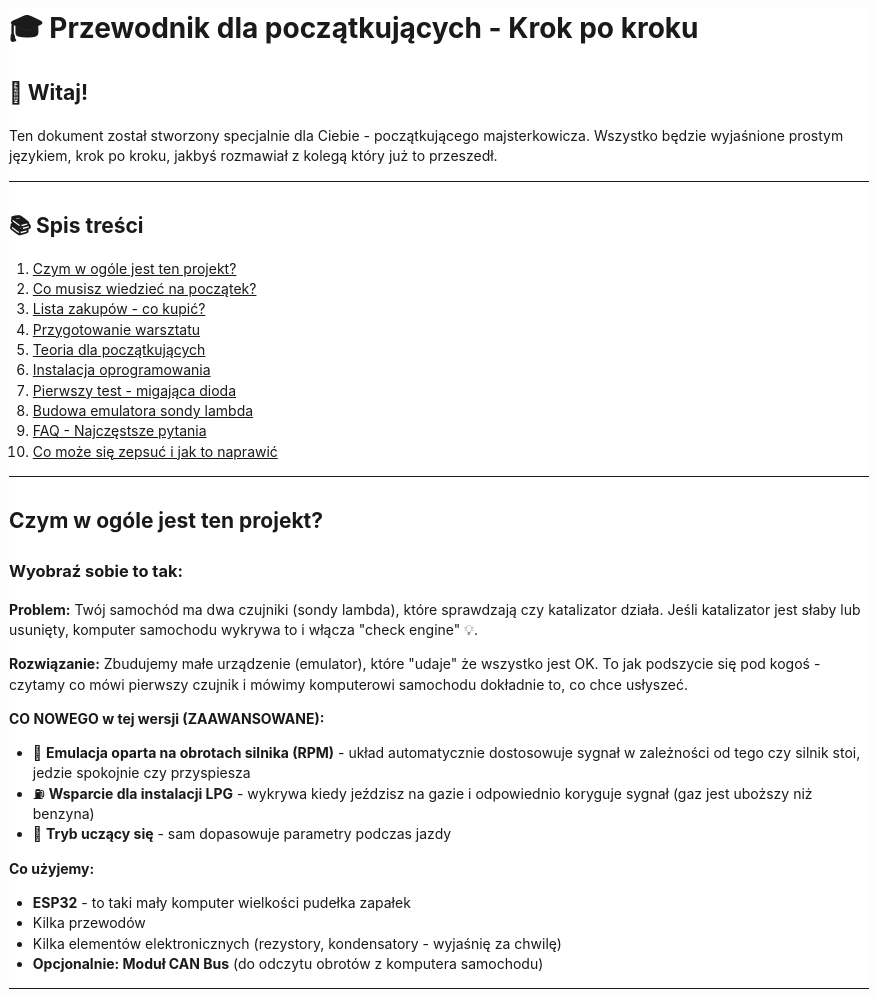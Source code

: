# 🎓 Przewodnik dla początkujących - Krok po kroku

## 👋 Witaj!

Ten dokument został stworzony specjalnie dla Ciebie - początkującego majsterkowicza. Wszystko będzie wyjaśnione prostym językiem, krok po kroku, jakbyś rozmawiał z kolegą który już to przeszedł.

---

## 📚 Spis treści
1. [Czym w ogóle jest ten projekt?](#czym-w-ogóle-jest-ten-projekt)
2. [Co musisz wiedzieć na początek?](#co-musisz-wiedzieć-na-początek)
3. [Lista zakupów - co kupić?](#lista-zakupów---co-kupić)
4. [Przygotowanie warsztatu](#przygotowanie-warsztatu)
5. [Teoria dla początkujących](#teoria-dla-początkujących)
6. [Instalacja oprogramowania](#instalacja-oprogramowania)
7. [Pierwszy test - migająca dioda](#pierwszy-test---migająca-dioda)
8. [Budowa emulatora sondy lambda](#budowa-emulatora-sondy-lambda)
9. [FAQ - Najczęstsze pytania](#faq---najczęstsze-pytania)
10. [Co może się zepsuć i jak to naprawić](#co-może-się-zepsuć-i-jak-to-naprawić)

---

## Czym w ogóle jest ten projekt?

### Wyobraź sobie to tak:

**Problem:** 
Twój samochód ma dwa czujniki (sondy lambda), które sprawdzają czy katalizator działa. Jeśli katalizator jest słaby lub usunięty, komputer samochodu wykrywa to i włącza "check engine" 💡.

**Rozwiązanie:**
Zbudujemy małe urządzenie (emulator), które "udaje" że wszystko jest OK. To jak podszycie się pod kogoś - czytamy co mówi pierwszy czujnik i mówimy komputerowi samochodu dokładnie to, co chce usłyszeć.

**CO NOWEGO w tej wersji (ZAAWANSOWANE):**
- 🎯 **Emulacja oparta na obrotach silnika (RPM)** - układ automatycznie dostosowuje sygnał w zależności od tego czy silnik stoi, jedzie spokojnie czy przyspiesza
- ⛽ **Wsparcie dla instalacji LPG** - wykrywa kiedy jeździsz na gazie i odpowiednio koryguje sygnał (gaz jest uboższy niż benzyna)
- 🧠 **Tryb uczący się** - sam dopasowuje parametry podczas jazdy

**Co użyjemy:**
- **ESP32** - to taki mały komputer wielkości pudełka zapałek
- Kilka przewodów
- Kilka elementów elektronicznych (rezystory, kondensatory - wyjaśnię za chwilę)
- **Opcjonalnie: Moduł CAN Bus** (do odczytu obrotów z komputera samochodu)

---
